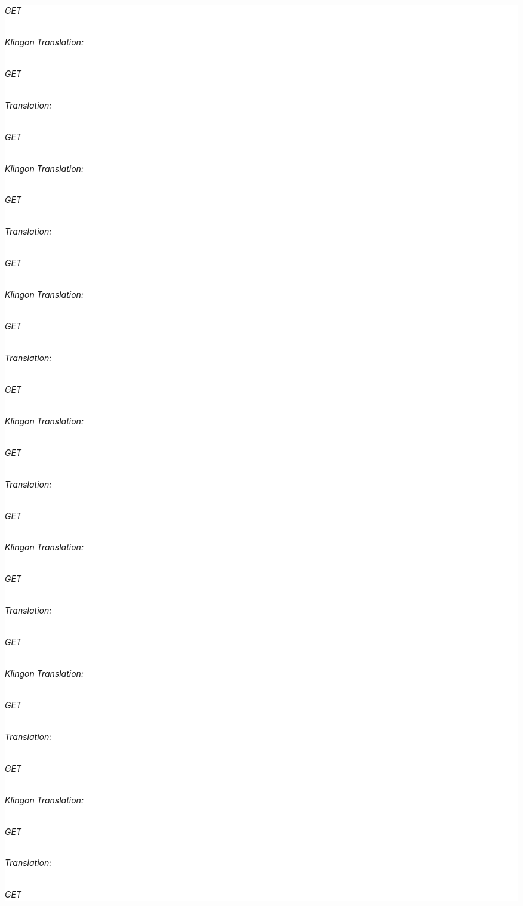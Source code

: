 ###### GET

###### Klingon Translation:

###### GET

###### Translation:

###### GET

###### Klingon Translation:

###### GET

###### Translation:

###### GET

###### Klingon Translation:

###### GET

###### Translation:

###### GET

###### Klingon Translation:

###### GET

###### Translation:

###### GET

###### Klingon Translation:

###### GET

###### Translation:

###### GET

###### Klingon Translation:

###### GET

###### Translation:

###### GET

###### Klingon Translation:

###### GET

###### Translation:

###### GET
